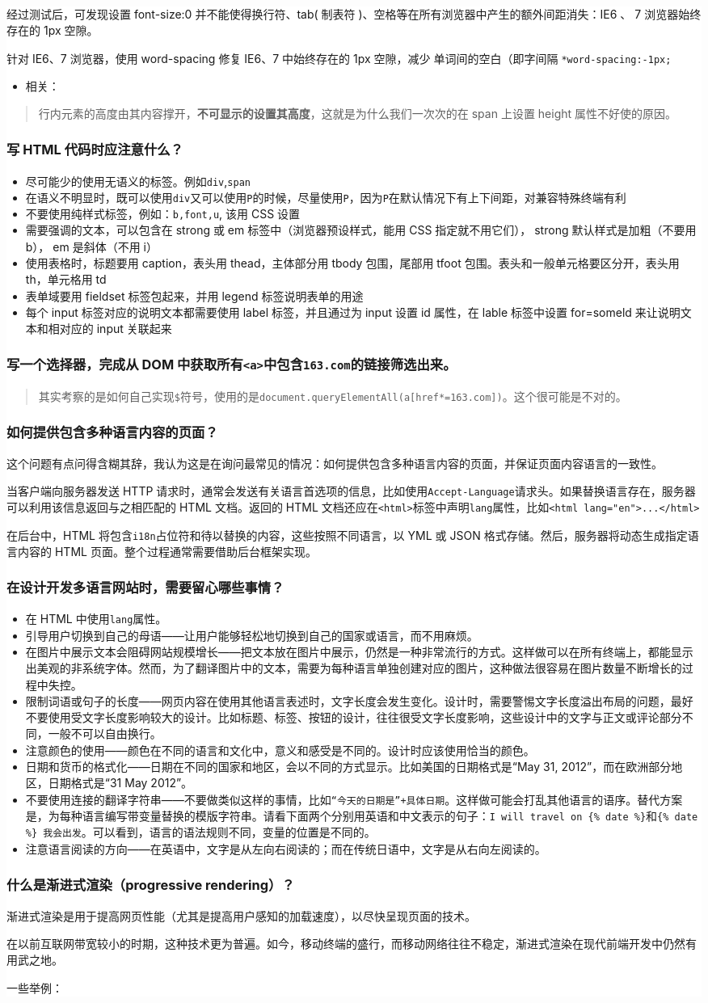 经过测试后，可发现设置 font-size:0 并不能使得换行符、tab( 制表符 )、空格等在所有浏览器中产生的额外间距消失：IE6 、 7 浏览器始终存在的 1px 空隙。

针对 IE6、7 浏览器，使用 word-spacing 修复 IE6、7 中始终存在的 1px 空隙，减少 单词间的空白（即字间隔 `*word-spacing:-1px;`

- 相关：

> 行内元素的高度由其内容撑开，**不可显示的设置其高度**，这就是为什么我们一次次的在 span 上设置 height 属性不好使的原因。

### 写 HTML 代码时应注意什么？

- 尽可能少的使用无语义的标签。例如`div`,`span`
- 在语义不明显时，既可以使用`div`又可以使用`P`的时候，尽量使用`P`，因为`P`在默认情况下有上下间距，对兼容特殊终端有利
- 不要使用纯样式标签，例如：`b,font,u`, 该用 CSS 设置
- 需要强调的文本，可以包含在 strong 或 em 标签中（浏览器预设样式，能用 CSS 指定就不用它们）， strong 默认样式是加粗（不要用 b）， em 是斜体（不用 i）
- 使用表格时，标题要用 caption，表头用 thead，主体部分用 tbody 包围，尾部用
  tfoot 包围。表头和一般单元格要区分开，表头用 th，单元格用 td
- 表单域要用 fieldset 标签包起来，并用 legend 标签说明表单的用途
- 每个 input 标签对应的说明文本都需要使用 label 标签，并且通过为 input 设置 id
  属性，在 lable 标签中设置 for=someld 来让说明文本和相对应的 input 关联起来

### 写一个选择器，完成从 DOM 中获取所有`<a>`中包含`163.com`的链接筛选出来。

> 其实考察的是如何自己实现`$`符号，使用的是`document.queryElementAll(a[href*=163.com])`。这个很可能是不对的。

### 如何提供包含多种语言内容的页面？

这个问题有点问得含糊其辞，我认为这是在询问最常见的情况：如何提供包含多种语言内容的页面，并保证页面内容语言的一致性。

当客户端向服务器发送 HTTP 请求时，通常会发送有关语言首选项的信息，比如使用`Accept-Language`请求头。如果替换语言存在，服务器可以利用该信息返回与之相匹配的 HTML 文档。返回的 HTML 文档还应在`<html>`标签中声明`lang`属性，比如`<html lang="en">...</html>`

在后台中，HTML 将包含`i18n`占位符和待以替换的内容，这些按照不同语言，以 YML 或 JSON 格式存储。然后，服务器将动态生成指定语言内容的 HTML 页面。整个过程通常需要借助后台框架实现。

### 在设计开发多语言网站时，需要留心哪些事情？

- 在 HTML 中使用`lang`属性。
- 引导用户切换到自己的母语——让用户能够轻松地切换到自己的国家或语言，而不用麻烦。
- 在图片中展示文本会阻碍网站规模增长——把文本放在图片中展示，仍然是一种非常流行的方式。这样做可以在所有终端上，都能显示出美观的非系统字体。然而，为了翻译图片中的文本，需要为每种语言单独创建对应的图片，这种做法很容易在图片数量不断增长的过程中失控。
- 限制词语或句子的长度——网页内容在使用其他语言表述时，文字长度会发生变化。设计时，需要警惕文字长度溢出布局的问题，最好不要使用受文字长度影响较大的设计。比如标题、标签、按钮的设计，往往很受文字长度影响，这些设计中的文字与正文或评论部分不同，一般不可以自由换行。
- 注意颜色的使用——颜色在不同的语言和文化中，意义和感受是不同的。设计时应该使用恰当的颜色。
- 日期和货币的格式化——日期在不同的国家和地区，会以不同的方式显示。比如美国的日期格式是“May 31, 2012”，而在欧洲部分地区，日期格式是“31 May 2012”。
- 不要使用连接的翻译字符串——不要做类似这样的事情，比如`“今天的日期是”+具体日期`。这样做可能会打乱其他语言的语序。替代方案是，为每种语言编写带变量替换的模版字符串。请看下面两个分别用英语和中文表示的句子：`I will travel on {% date %}`和`{% date %} 我会出发`。可以看到，语言的语法规则不同，变量的位置是不同的。
- 注意语言阅读的方向——在英语中，文字是从左向右阅读的；而在传统日语中，文字是从右向左阅读的。

### 什么是渐进式渲染（progressive rendering）？

渐进式渲染是用于提高网页性能（尤其是提高用户感知的加载速度），以尽快呈现页面的技术。

在以前互联网带宽较小的时期，这种技术更为普遍。如今，移动终端的盛行，而移动网络往往不稳定，渐进式渲染在现代前端开发中仍然有用武之地。

一些举例：
